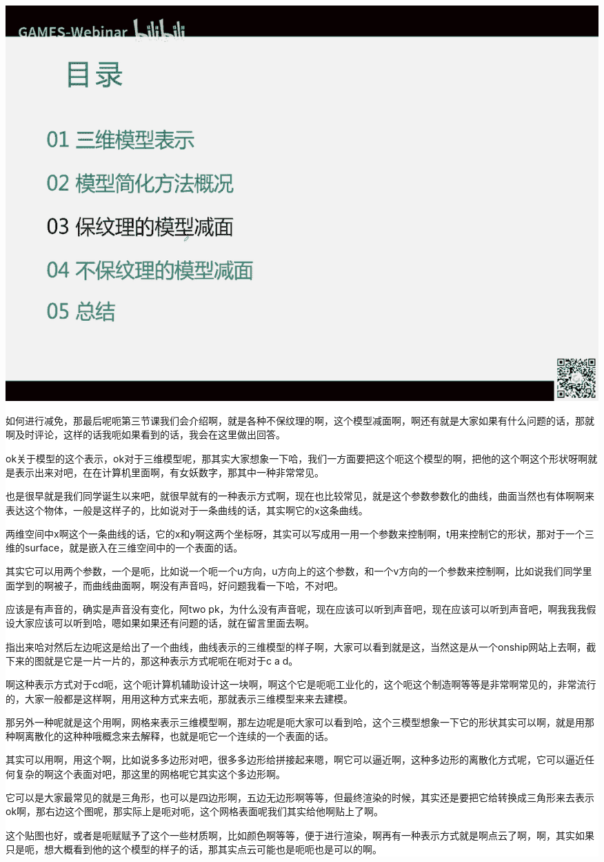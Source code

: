 ![](img/34814f6da7589962c0023e80206b3aed_3.png)

如何进行减免，那最后呢呃第三节课我们会介绍啊，就是各种不保纹理的啊，这个模型减面啊，啊还有就是大家如果有什么问题的话，那就啊及时评论，这样的话我呃如果看到的话，我会在这里做出回答。

ok关于模型的这个表示，ok对于三维模型呢，那其实大家想象一下哈，我们一方面要把这个呃这个模型的啊，把他的这个啊这个形状呀啊就是表示出来对吧，在在计算机里面啊，有女妖数字，那其中一种非常常见。

也是很早就是我们同学诞生以来吧，就很早就有的一种表示方式啊，现在也比较常见，就是这个参数参数化的曲线，曲面当然也有体啊啊来表达这个物体，一般是这样子的，比如说对于一条曲线的话，其实啊它的x这条曲线。

两维空间中x啊这个一条曲线的话，它的x和y啊这两个坐标呀，其实可以写成用一用一个参数来控制啊，t用来控制它的形状，那对于一个三维的surface，就是嵌入在三维空间中的一个表面的话。

其实它可以用两个参数，一个是呃，比如说一个呃一个u方向，u方向上的这个参数，和一个v方向的一个参数来控制啊，比如说我们同学里面学到的啊被子，而曲线曲面啊，啊没有声音吗，好问题我看一下哈，不对吧。

应该是有声音的，确实是声音没有变化，阿two pk，为什么没有声音呢，现在应该可以听到声音吧，现在应该可以听到声音吧，啊我我我假设大家应该可以听到哈，嗯如果如果还有问题的话，就在留言里面去啊。

指出来哈对然后左边呢这是给出了一个曲线，曲线表示的三维模型的样子啊，大家可以看到就是这，当然这是从一个onship网站上去啊，截下来的图就是它是一片一片的，那这种表示方式呢呃在呃对于c a d。

啊这种表示方式对于cd呃，这个呃计算机辅助设计这一块啊，啊这个它是呃呃工业化的，这个呃这个制造啊等等是非常啊常见的，非常流行的，大家一般都是这样啊，用用这种方式来去呃，那就表示三维模型来来去建模。

那另外一种呢就是这个用啊，网格来表示三维模型啊，那左边呢是呃大家可以看到哈，这个三模型想象一下它的形状其实可以啊，就是用那种啊离散化的这种种哦概念来去解释，也就是呃它一个连续的一个表面的话。

其实可以用啊，用这个啊，比如说多多边形对吧，很多多边形给拼接起来嗯，啊它可以逼近啊，这种多边形的离散化方式呢，它可以逼近任何复杂的啊这个表面对吧，那这里的网格呢它其实这个多边形啊。

它可以是大家最常见的就是三角形，也可以是四边形啊，五边无边形啊等等，但最终渲染的时候，其实还是要把它给转换成三角形来去表示ok啊，那右边这个图呢，那实际上是呃对呃，这个网格表面呢我们其实给他啊贴上了啊。

这个贴图也好，或者是呃赋赋予了这个一些材质啊，比如颜色啊等等，便于进行渲染，啊再有一种表示方式就是啊点云了啊，啊，其实如果只是呃，想大概看到他的这个模型的样子的话，那其实点云可能也是呃呃也是可以的啊。
